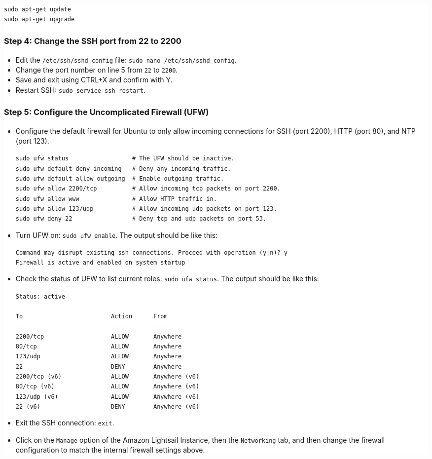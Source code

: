 ```
sudo apt-get update
sudo apt-get upgrade
```


### Step 4: Change the SSH port from 22 to 2200

- Edit the `/etc/ssh/sshd_config` file: `sudo nano /etc/ssh/sshd_config`.
- Change the port number on line 5 from `22` to `2200`.
- Save and exit using CTRL+X and confirm with Y.
- Restart SSH: `sudo service ssh restart`.

### Step 5: Configure the Uncomplicated Firewall (UFW)

- Configure the default firewall for Ubuntu to only allow incoming connections for SSH (port 2200), HTTP (port 80), and NTP (port 123).
  ```
  sudo ufw status                  # The UFW should be inactive.
  sudo ufw default deny incoming   # Deny any incoming traffic.
  sudo ufw default allow outgoing  # Enable outgoing traffic.
  sudo ufw allow 2200/tcp          # Allow incoming tcp packets on port 2200.
  sudo ufw allow www               # Allow HTTP traffic in.
  sudo ufw allow 123/udp           # Allow incoming udp packets on port 123.
  sudo ufw deny 22                 # Deny tcp and udp packets on port 53.
  ```

- Turn UFW on: `sudo ufw enable`. The output should be like this:
  ```
  Command may disrupt existing ssh connections. Proceed with operation (y|n)? y
  Firewall is active and enabled on system startup
  ```

- Check the status of UFW to list current roles: `sudo ufw status`. The output should be like this:

  ```
  Status: active

  To                         Action      From
  --                         ------      ----
  2200/tcp                   ALLOW       Anywhere                  
  80/tcp                     ALLOW       Anywhere                  
  123/udp                    ALLOW       Anywhere                  
  22                         DENY        Anywhere                  
  2200/tcp (v6)              ALLOW       Anywhere (v6)             
  80/tcp (v6)                ALLOW       Anywhere (v6)             
  123/udp (v6)               ALLOW       Anywhere (v6)             
  22 (v6)                    DENY        Anywhere (v6)
  ```

- Exit the SSH connection: `exit`.

- Click on the `Manage` option of the Amazon Lightsail Instance,
then the `Networking` tab, and then change the firewall configuration to match the internal firewall settings above.
